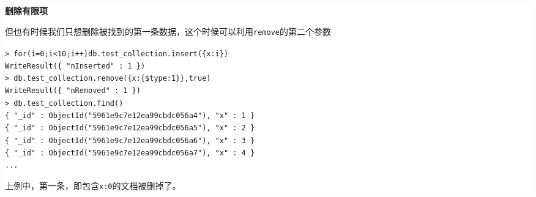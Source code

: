 **删除有限项**

但也有时候我们只想删除被找到的第一条数据，这个时候可以利用`remove`的第二个参数
```
> for(i=0;i<10;i++)db.test_collection.insert({x:i})
WriteResult({ "nInserted" : 1 })
> db.test_collection.remove({x:{$type:1}},true)
WriteResult({ "nRemoved" : 1 })
> db.test_collection.find()
{ "_id" : ObjectId("5961e9c7e12ea99cbdc056a4"), "x" : 1 }
{ "_id" : ObjectId("5961e9c7e12ea99cbdc056a5"), "x" : 2 }
{ "_id" : ObjectId("5961e9c7e12ea99cbdc056a6"), "x" : 3 }
{ "_id" : ObjectId("5961e9c7e12ea99cbdc056a7"), "x" : 4 }
...
```
上例中，第一条，即包含`x:0`的文档被删掉了。




